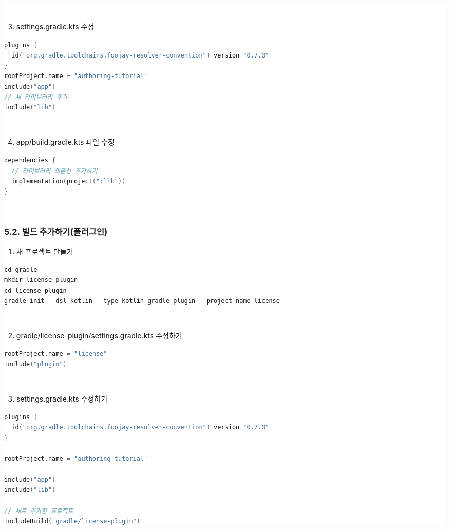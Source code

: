 ```kotlin
```

</br>

3. settings.gradle.kts 수정

```kotlin
plugins {
  id("org.gradle.toolchains.foojay-resolver-convention") version "0.7.0"
}
rootProject.name = "authoring-tutorial"
include("app")
// 새 라이브러리 추가
include("lib")
```

</br>

4. app/build.gradle.kts 파일 수정
```kotlin
dependencies {
  // 라이브러리 의존성 추가하기
  implementation(project(":lib")) 
}
```

</br>

### 5.2. 빌드 추가하기(플러그인)

1. 새 프로젝트 만들기

```
cd gradle
mkdir license-plugin
cd license-plugin
gradle init --dsl kotlin --type kotlin-gradle-plugin --project-name license
```

</br>

2. gradle/license-plugin/settings.gradle.kts 수정하기

```kotlin
rootProject.name = "license"
include("plugin")
```

</br>

3. settings.gradle.kts 수정하기

```kotlin
plugins {
  id("org.gradle.toolchains.foojay-resolver-convention") version "0.7.0"
}

rootProject.name = "authoring-tutorial"

include("app")
include("lib")

// 새로 추가한 프로젝트
includeBuild("gradle/license-plugin") 
```
